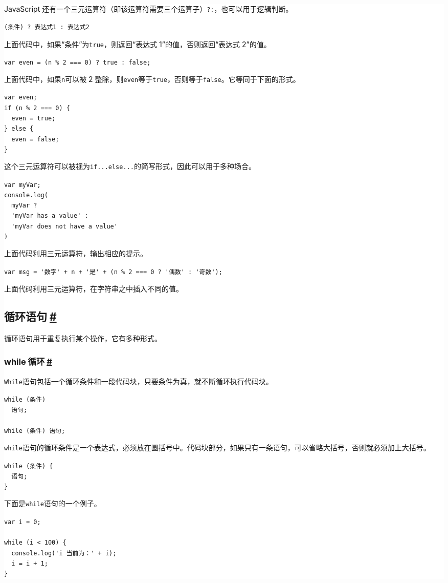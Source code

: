JavaScript 还有一个三元运算符（即该运算符需要三个运算子）`?:`，也可以用于逻辑判断。

    (条件) ? 表达式1 : 表达式2

上面代码中，如果“条件”为`true`，则返回“表达式 1”的值，否则返回“表达式 2”的值。

    var even = (n % 2 === 0) ? true : false;

上面代码中，如果`n`可以被 2 整除，则`even`等于`true`，否则等于`false`。它等同于下面的形式。

    var even;
    if (n % 2 === 0) {
      even = true;
    } else {
      even = false;
    }

这个三元运算符可以被视为`if...else...`的简写形式，因此可以用于多种场合。

    var myVar;
    console.log(
      myVar ?
      'myVar has a value' :
      'myVar does not have a value'
    )

上面代码利用三元运算符，输出相应的提示。

    var msg = '数字' + n + '是' + (n % 2 === 0 ? '偶数' : '奇数');

上面代码利用三元运算符，在字符串之中插入不同的值。

## 循环语句 [#](#%E5%BE%AA%E7%8E%AF%E8%AF%AD%E5%8F%A5)

循环语句用于重复执行某个操作，它有多种形式。

### while 循环 [#](#while-%E5%BE%AA%E7%8E%AF)

`While`语句包括一个循环条件和一段代码块，只要条件为真，就不断循环执行代码块。

    while (条件)
      语句;

    while (条件) 语句;

`while`语句的循环条件是一个表达式，必须放在圆括号中。代码块部分，如果只有一条语句，可以省略大括号，否则就必须加上大括号。

    while (条件) {
      语句;
    }

下面是`while`语句的一个例子。

    var i = 0;

    while (i < 100) {
      console.log('i 当前为：' + i);
      i = i + 1;
    }
